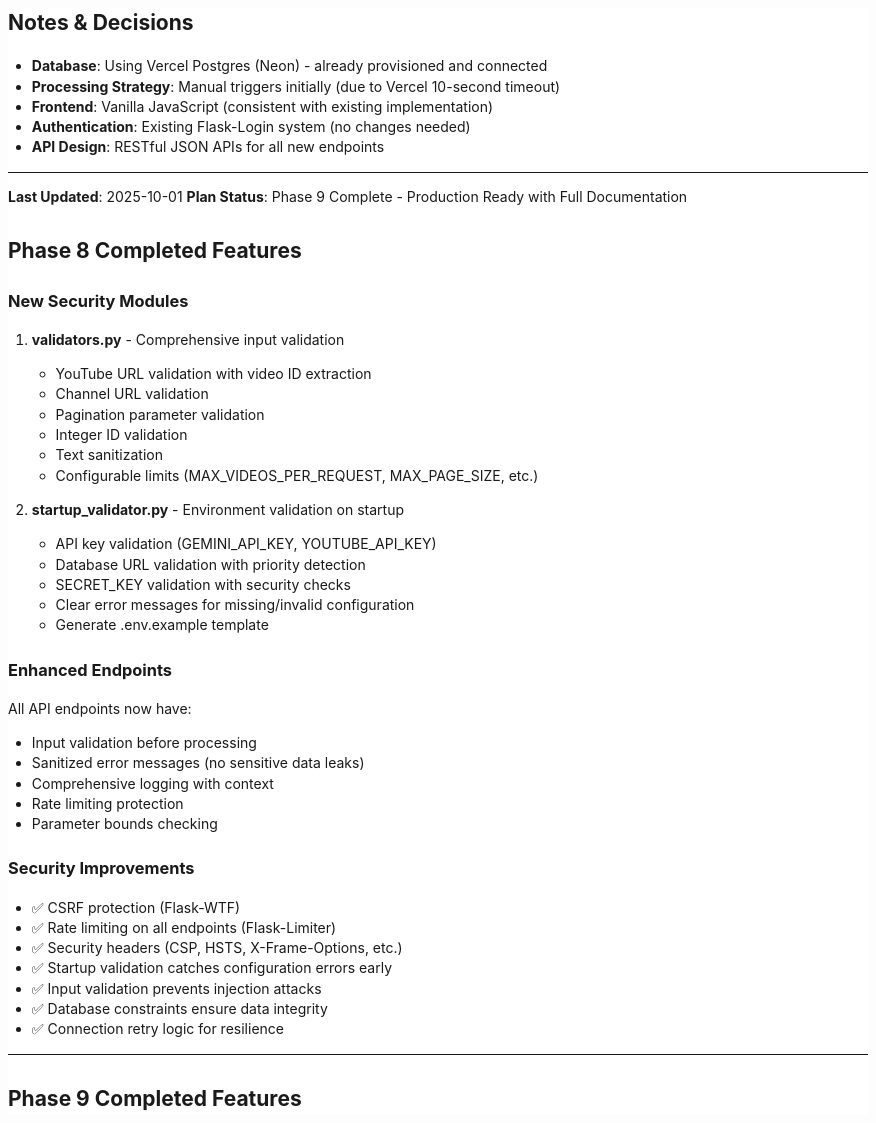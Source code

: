 
## Notes & Decisions
- **Database**: Using Vercel Postgres (Neon) - already provisioned and connected
- **Processing Strategy**: Manual triggers initially (due to Vercel 10-second timeout)
- **Frontend**: Vanilla JavaScript (consistent with existing implementation)
- **Authentication**: Existing Flask-Login system (no changes needed)
- **API Design**: RESTful JSON APIs for all new endpoints

---

**Last Updated**: 2025-10-01
**Plan Status**: Phase 9 Complete - Production Ready with Full Documentation

## Phase 8 Completed Features

### New Security Modules
1. **validators.py** - Comprehensive input validation
   - YouTube URL validation with video ID extraction
   - Channel URL validation
   - Pagination parameter validation
   - Integer ID validation
   - Text sanitization
   - Configurable limits (MAX_VIDEOS_PER_REQUEST, MAX_PAGE_SIZE, etc.)

2. **startup_validator.py** - Environment validation on startup
   - API key validation (GEMINI_API_KEY, YOUTUBE_API_KEY)
   - Database URL validation with priority detection
   - SECRET_KEY validation with security checks
   - Clear error messages for missing/invalid configuration
   - Generate .env.example template

### Enhanced Endpoints
All API endpoints now have:
- Input validation before processing
- Sanitized error messages (no sensitive data leaks)
- Comprehensive logging with context
- Rate limiting protection
- Parameter bounds checking

### Security Improvements
- ✅ CSRF protection (Flask-WTF)
- ✅ Rate limiting on all endpoints (Flask-Limiter)
- ✅ Security headers (CSP, HSTS, X-Frame-Options, etc.)
- ✅ Startup validation catches configuration errors early
- ✅ Input validation prevents injection attacks
- ✅ Database constraints ensure data integrity
- ✅ Connection retry logic for resilience

---

## Phase 9 Completed Features
